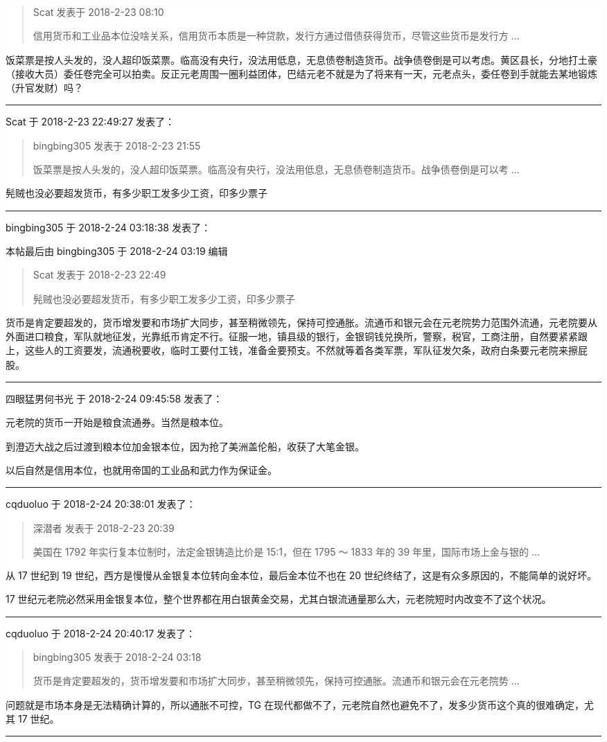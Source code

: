 > Scat 发表于 2018-2-23 08:10
>
> 信用货币和工业品本位没啥关系，信用货币本质是一种贷款，发行方通过借债获得货币，尽管这些货币是发行方 ...

饭菜票是按人头发的，没人超印饭菜票。临高没有央行，没法用低息，无息债卷制造货币。战争债卷倒是可以考虑。黄区县长，分地打土豪（接收大员）委任卷完全可以拍卖。反正元老周围一圈利益团体，巴结元老不就是为了将来有一天，元老点头，委任卷到手就能去某地锻炼（升官发财）吗？

---

Scat 于 2018-2-23 22:49:27 发表了：

> bingbing305 发表于 2018-2-23 21:55
>
> 饭菜票是按人头发的，没人超印饭菜票。临高没有央行，没法用低息，无息债卷制造货币。战争债卷倒是可以考 ...

髡贼也没必要超发货币，有多少职工发多少工资，印多少票子

---

bingbing305 于 2018-2-24 03:18:38 发表了：

本帖最后由 bingbing305 于 2018-2-24 03:19 编辑

> Scat 发表于 2018-2-23 22:49
>
> 髡贼也没必要超发货币，有多少职工发多少工资，印多少票子

货币是肯定要超发的，货币增发要和市场扩大同步，甚至稍微领先，保持可控通胀。流通币和银元会在元老院势力范围外流通，元老院要从外面进口粮食，军队就地征发，光靠纸币肯定不行。征服一地，镇县级的银行，金银铜钱兑换所，警察，税官，工商注册，自然要紧紧跟上，这些人的工资要发，流通税要收，临时工要付工钱，准备金要预支。不然就等着各类军票，军队征发欠条，政府白条要元老院来擦屁股。

---

四眼猛男何书光 于 2018-2-24 09:45:58 发表了：

元老院的货币一开始是粮食流通券。当然是粮本位。

到澄迈大战之后过渡到粮本位加金银本位，因为抢了美洲盖伦船，收获了大笔金银。

以后自然是信用本位，也就用帝国的工业品和武力作为保证金。

---

cqduoluo 于 2018-2-24 20:38:01 发表了：

> 深潜者 发表于 2018-2-23 20:39
>
> 美国在 1792 年实行复本位制时，法定金银铸造比价是 15∶1，但在 1795 ～ 1833 年的 39 年里，国际市场上金与银的 ...

从 17 世纪到 19 世纪，西方是慢慢从金银复本位转向金本位，最后金本位不也在 20 世纪终结了，这是有众多原因的，不能简单的说好坏。

17 世纪元老院必然采用金银复本位，整个世界都在用白银黄金交易，尤其白银流通量那么大，元老院短时内改变不了这个状况。

---

cqduoluo 于 2018-2-24 20:40:17 发表了：

> bingbing305 发表于 2018-2-24 03:18
>
> 货币是肯定要超发的，货币增发要和市场扩大同步，甚至稍微领先，保持可控通胀。流通币和银元会在元老院势 ...

问题就是市场本身是无法精确计算的，所以通胀不可控，TG 在现代都做不了，元老院自然也避免不了，发多少货币这个真的很难确定，尤其 17 世纪。

---